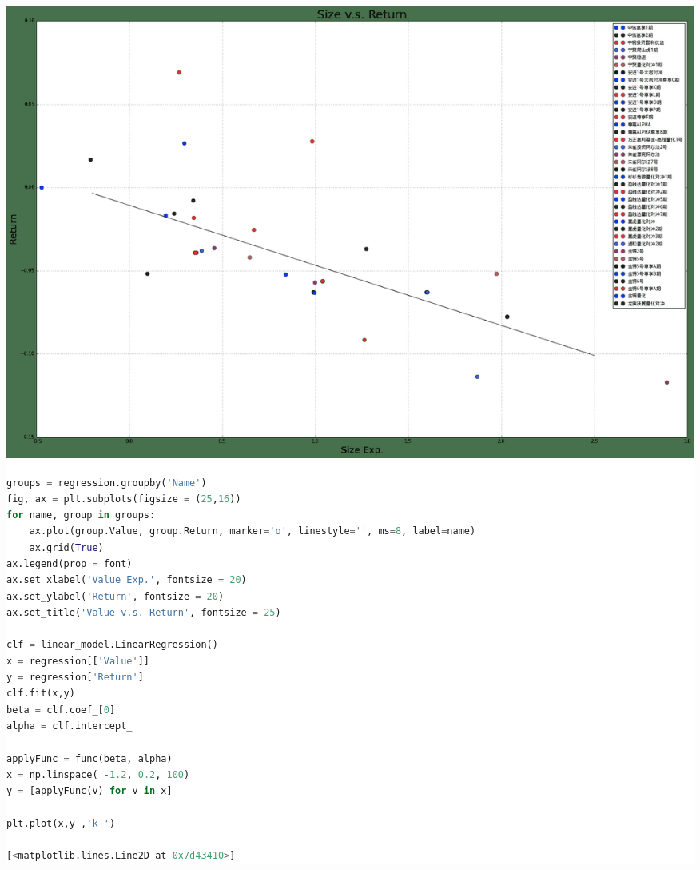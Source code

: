 ![](img/04ec5f5aaf7562436d99bea598851dd5.png)

```py
groups = regression.groupby('Name')
fig, ax = plt.subplots(figsize = (25,16))
for name, group in groups:
    ax.plot(group.Value, group.Return, marker='o', linestyle='', ms=8, label=name)
    ax.grid(True)
ax.legend(prop = font)
ax.set_xlabel('Value Exp.', fontsize = 20)
ax.set_ylabel('Return', fontsize = 20)
ax.set_title('Value v.s. Return', fontsize = 25)

clf = linear_model.LinearRegression()
x = regression[['Value']]
y = regression['Return']
clf.fit(x,y)
beta = clf.coef_[0]
alpha = clf.intercept_

applyFunc = func(beta, alpha)
x = np.linspace( -1.2, 0.2, 100)
y = [applyFunc(v) for v in x]

plt.plot(x,y ,'k-')

[<matplotlib.lines.Line2D at 0x7d43410>]
```
